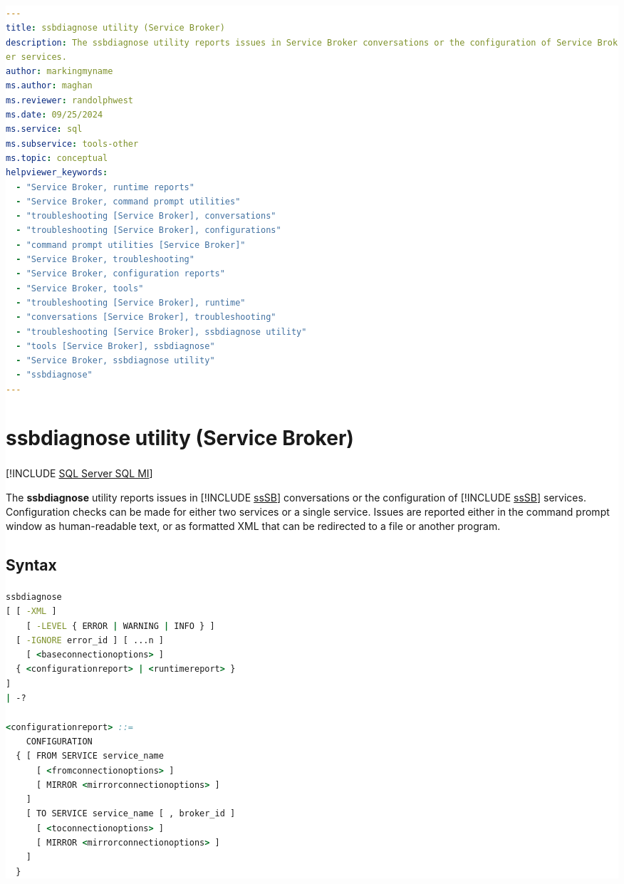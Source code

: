 ```yaml
---
title: ssbdiagnose utility (Service Broker)
description: The ssbdiagnose utility reports issues in Service Broker conversations or the configuration of Service Broker services.
author: markingmyname
ms.author: maghan
ms.reviewer: randolphwest
ms.date: 09/25/2024
ms.service: sql
ms.subservice: tools-other
ms.topic: conceptual
helpviewer_keywords:
  - "Service Broker, runtime reports"
  - "Service Broker, command prompt utilities"
  - "troubleshooting [Service Broker], conversations"
  - "troubleshooting [Service Broker], configurations"
  - "command prompt utilities [Service Broker]"
  - "Service Broker, troubleshooting"
  - "Service Broker, configuration reports"
  - "Service Broker, tools"
  - "troubleshooting [Service Broker], runtime"
  - "conversations [Service Broker], troubleshooting"
  - "troubleshooting [Service Broker], ssbdiagnose utility"
  - "tools [Service Broker], ssbdiagnose"
  - "Service Broker, ssbdiagnose utility"
  - "ssbdiagnose"
---
```


# ssbdiagnose utility (Service Broker)

[!INCLUDE [SQL Server SQL MI](../../includes/applies-to-version/sql-asdbmi.md)]

The **ssbdiagnose** utility reports issues in [!INCLUDE [ssSB](../../includes/sssb-md.md)] conversations or the configuration of [!INCLUDE [ssSB](../../includes/sssb-md.md)] services. Configuration checks can be made for either two services or a single service. Issues are reported either in the command prompt window as human-readable text, or as formatted XML that can be redirected to a file or another program.

## Syntax

```cmd
ssbdiagnose
[ [ -XML ]
    [ -LEVEL { ERROR | WARNING | INFO } ]
  [ -IGNORE error_id ] [ ...n ]
    [ <baseconnectionoptions> ]
  { <configurationreport> | <runtimereport> }
]
| -?

<configurationreport> ::=
    CONFIGURATION
  { [ FROM SERVICE service_name
      [ <fromconnectionoptions> ]
      [ MIRROR <mirrorconnectionoptions> ]
    ]
    [ TO SERVICE service_name [ , broker_id ]
      [ <toconnectionoptions> ]
      [ MIRROR <mirrorconnectionoptions> ]
    ]
  }
```